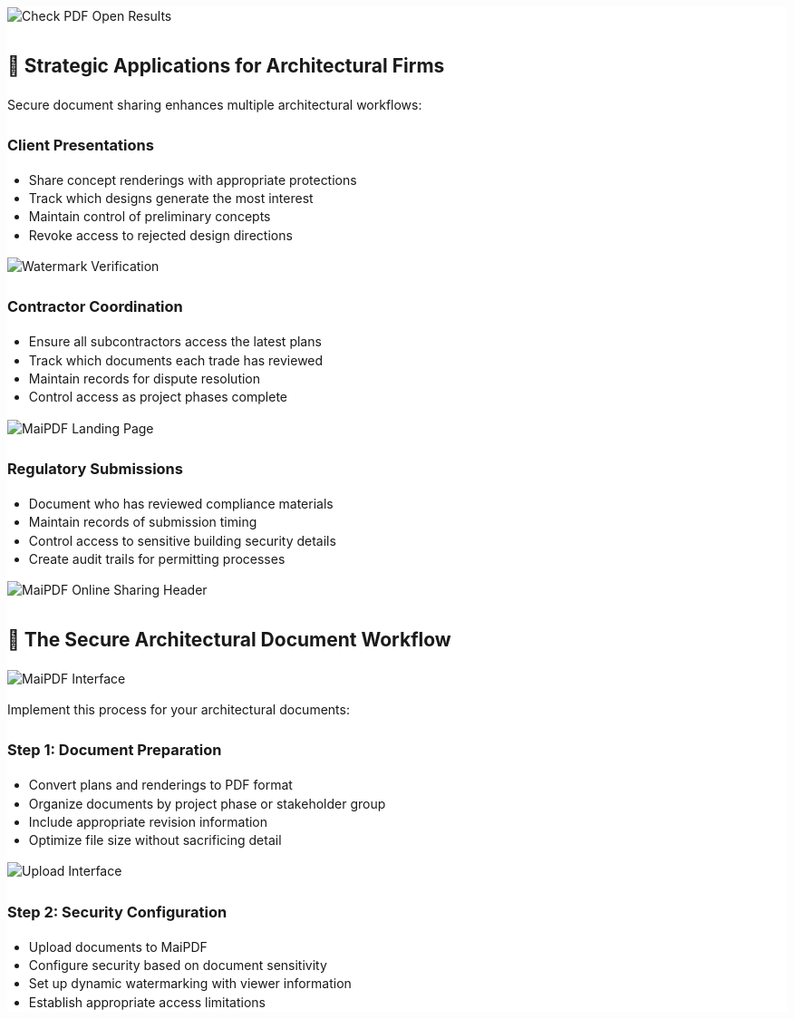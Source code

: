 ![Check PDF Open Results](/maipdf-images/check_pdf_open_result.png)

## 🎯 Strategic Applications for Architectural Firms

Secure document sharing enhances multiple architectural workflows:

### Client Presentations
- Share concept renderings with appropriate protections
- Track which designs generate the most interest
- Maintain control of preliminary concepts
- Revoke access to rejected design directions

![Watermark Verification](/2025MayMaiPDF/checkwatermark.png)

### Contractor Coordination
- Ensure all subcontractors access the latest plans
- Track which documents each trade has reviewed
- Maintain records for dispute resolution
- Control access as project phases complete

![MaiPDF Landing Page](/maipdf-images/maipdf_landing_page.png)

### Regulatory Submissions
- Document who has reviewed compliance materials
- Maintain records of submission timing
- Control access to sensitive building security details
- Create audit trails for permitting processes

![MaiPDF Online Sharing Header](/2025MayMaiPDF/maipdf_online_pdf_sharing_header.png)

## 🔄 The Secure Architectural Document Workflow

![MaiPDF Interface](/2025MayMaiPDF/menus_in_maipdf.png)

Implement this process for your architectural documents:

### Step 1: Document Preparation
- Convert plans and renderings to PDF format
- Organize documents by project phase or stakeholder group
- Include appropriate revision information
- Optimize file size without sacrificing detail

![Upload Interface](/2025MayMaiPDF/upload_in_cloudshare.png)

### Step 2: Security Configuration
- Upload documents to MaiPDF
- Configure security based on document sensitivity
- Set up dynamic watermarking with viewer information
- Establish appropriate access limitations
